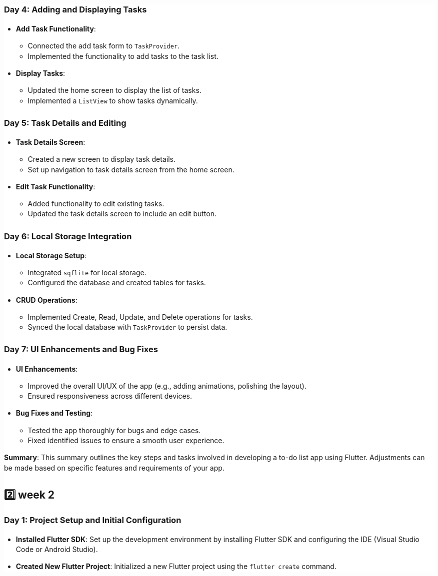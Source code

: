 ### Day 4: Adding and Displaying Tasks

- **Add Task Functionality**:
  - Connected the add task form to `TaskProvider`.
  - Implemented the functionality to add tasks to the task list.

- **Display Tasks**:
  - Updated the home screen to display the list of tasks.
  - Implemented a `ListView` to show tasks dynamically.

### Day 5: Task Details and Editing

- **Task Details Screen**:
  - Created a new screen to display task details.
  - Set up navigation to task details screen from the home screen.

- **Edit Task Functionality**:
  - Added functionality to edit existing tasks.
  - Updated the task details screen to include an edit button.

### Day 6: Local Storage Integration

- **Local Storage Setup**:
  - Integrated `sqflite` for local storage.
  - Configured the database and created tables for tasks.

- **CRUD Operations**:
  - Implemented Create, Read, Update, and Delete operations for tasks.
  - Synced the local database with `TaskProvider` to persist data.

### Day 7: UI Enhancements and Bug Fixes

- **UI Enhancements**:
  - Improved the overall UI/UX of the app (e.g., adding animations, polishing the layout).
  - Ensured responsiveness across different devices.

- **Bug Fixes and Testing**:
  - Tested the app thoroughly for bugs and edge cases.
  - Fixed identified issues to ensure a smooth user experience.

**Summary**:
This summary outlines the key steps and tasks involved in developing a to-do list app using Flutter. Adjustments can be made based on specific features and requirements of your app.

## 2️⃣ week 2

### Day 1: Project Setup and Initial Configuration

- **Installed Flutter SDK**: Set up the development environment by installing Flutter SDK and configuring the IDE (Visual Studio Code or Android Studio).

- **Created New Flutter Project**: Initialized a new Flutter project using the `flutter create` command.
